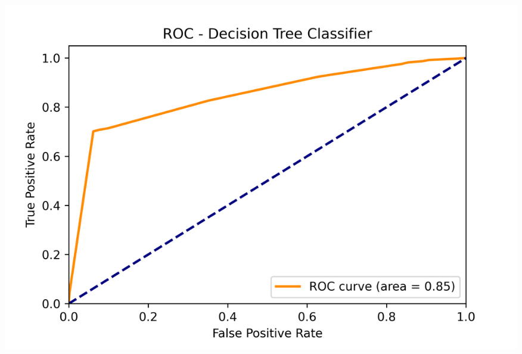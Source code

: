 <img src="https://raw.githubusercontent.com/QuantLet/DEDA_2022_NYCU/main/HW5_Optional(7th%20Oct.)_Credit%20data%20set%20CART%20tree/DEDA_RandomForest_bond_Tracy_0453946/plot_ROC_DecisionTree.png" alt="Image" />
</div>

<div align="center">